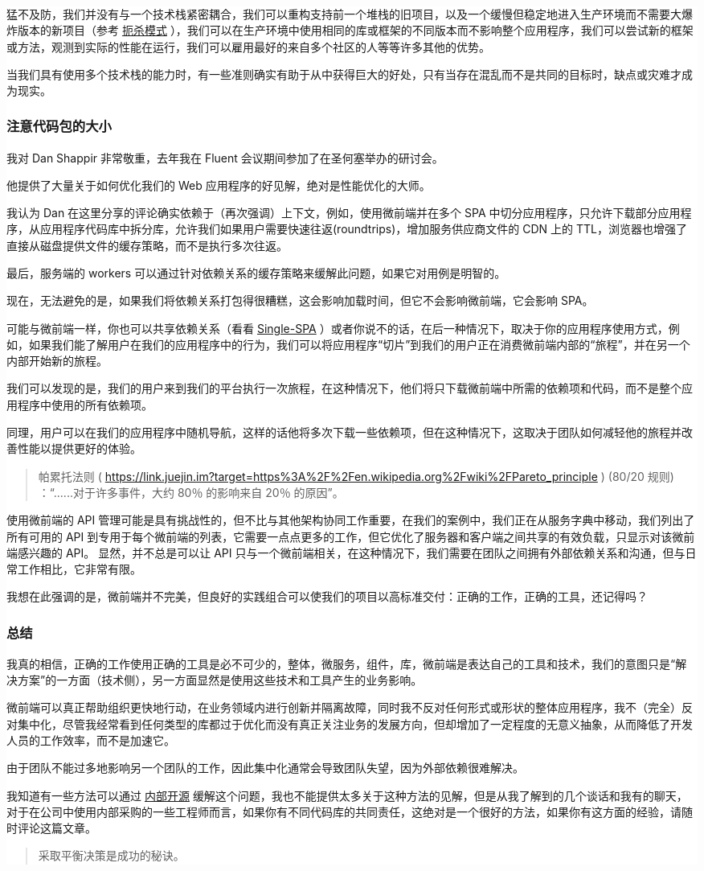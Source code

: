 猛不及防，我们并没有与一个技术栈紧密耦合，我们可以重构支持前一个堆栈的旧项目，以及一个缓慢但稳定地进入生产环境而不需要大爆炸版本的新项目（参考 [扼杀模式]( https://link.juejin.im?target=https%3A%2F%2Fmartinfowler.com%2Fbliki%2FStranglerFigApplication.html ) ），我们可以在生产环境中使用相同的库或框架的不同版本而不影响整个应用程序，我们可以尝试新的框架或方法，观测到实际的性能在运行，我们可以雇用最好的来自多个社区的人等等许多其他的优势。

当我们具有使用多个技术栈的能力时，有一些准则确实有助于从中获得巨大的好处，只有当存在混乱而不是共同的目标时，缺点或灾难才成为现实。

### 注意代码包的大小 ###

我对 Dan Shappir 非常敬重，去年我在 Fluent 会议期间参加了在圣何塞举办的研讨会。

他提供了大量关于如何优化我们的 Web 应用程序的好见解，绝对是性能优化的大师。

我认为 Dan 在这里分享的评论确实依赖于（再次强调）上下文，例如，使用微前端并在多个 SPA 中切分应用程序，只允许下载部分应用程序，从应用程序代码库中拆分库，允许我们如果用户需要快速往返(roundtrips)，增加服务供应商文件的 CDN 上的 TTL，浏览器也增强了直接从磁盘提供文件的缓存策略，而不是执行多次往返。

最后，服务端的 workers 可以通过针对依赖关系的缓存策略来缓解此问题，如果它对用例是明智的。

现在，无法避免的是，如果我们将依赖关系打包得很糟糕，这会影响加载时间，但它不会影响微前端，它会影响 SPA。

可能与微前端一样，你也可以共享依赖关系（看看 [Single-SPA]( https://link.juejin.im?target=https%3A%2F%2Fsingle-spa.js.org%2Fblog%2F2016%2F02%2F26%2Fa-case-for-soa-in-the-browser.html ) ）或者你说不的话，在后一种情况下，取决于你的应用程序使用方式，例如，如果我们能了解用户在我们的应用程序中的行为，我们可以将应用程序“切片”到我们的用户正在消费微前端内部的“旅程”，并在另一个内部开始新的旅程。

我们可以发现的是，我们的用户来到我们的平台执行一次旅程，在这种情况下，他们将只下载微前端中所需的依赖项和代码，而不是整个应用程序中使用的所有依赖项。

同理，用户可以在我们的应用程序中随机导航，这样的话他将多次下载一些依赖项，但在这种情况下，这取决于团队如何减轻他的旅程并改善性能以提供更好的体验。

> 
> 
> 
> 帕累托法则 (
> https://link.juejin.im?target=https%3A%2F%2Fen.wikipedia.org%2Fwiki%2FPareto_principle
> ) (80/20 规则) ：“......对于许多事件，大约 80％ 的影响来自 20％ 的原因”。
> 
> 

使用微前端的 API 管理可能是具有挑战性的，但不比与其他架构协同工作重要，在我们的案例中，我们正在从服务字典中移动，我们列出了所有可用的 API 到专用于每个微前端的列表，它需要一点点更多的工作，但它优化了服务器和客户端之间共享的有效负载，只显示对该微前端感兴趣的 API。 显然，并不总是可以让 API 只与一个微前端相关，在这种情况下，我们需要在团队之间拥有外部依赖关系和沟通，但与日常工作相比，它非常有限。

我想在此强调的是，微前端并不完美，但良好的实践组合可以使我们的项目以高标准交付：正确的工作，正确的工具，还记得吗？

### 总结 ###

我真的相信，正确的工作使用正确的工具是必不可少的，整体，微服务，组件，库，微前端是表达自己的工具和技术，我们的意图只是“解决方案”的一方面（技术侧），另一方面显然是使用这些技术和工具产生的业务影响。

微前端可以真正帮助组织更快地行动，在业务领域内进行创新并隔离故障，同时我不反对任何形式或形状的整体应用程序，我不（完全）反对集中化，尽管我经常看到任何类型的库都过于优化而没有真正关注业务的发展方向，但却增加了一定程度的无意义抽象，从而降低了开发人员的工作效率，而不是加速它。

由于团队不能过多地影响另一个团队的工作，因此集中化通常会导致团队失望，因为外部依赖很难解决。

我知道有一些方法可以通过 [内部开源]( https://link.juejin.im?target=http%3A%2F%2Fwww.inner-sourcing.com%2F ) 缓解这个问题，我也不能提供太多关于这种方法的见解，但是从我了解到的几个谈话和我有的聊天，对于在公司中使用内部采购的一些工程师而言，如果你有不同代码库的共同责任，这绝对是一个很好的方法，如果你有这方面的经验，请随时评论这篇文章。

> 
> 
> 
> 采取平衡决策是成功的秘诀。
> 
> 

